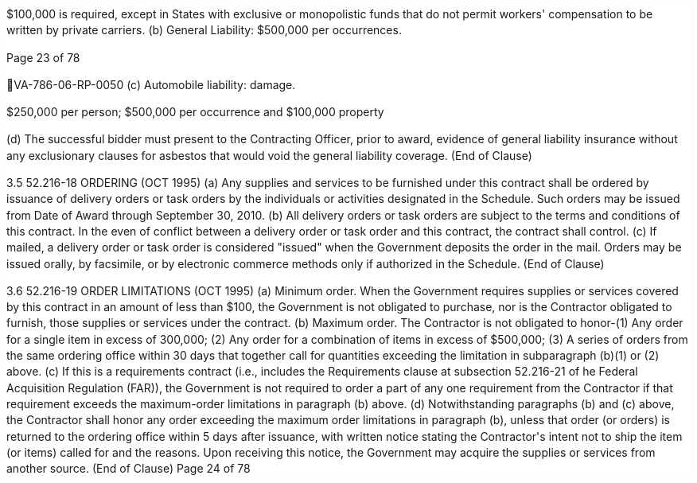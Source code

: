 $100,000 is required, except in States with exclusive or monopolistic funds that do not permit workers'
compensation to be written by private carriers.
(b) General Liability: $500,000 per occurrences.

Page 23 of 78

VA-786-06-RP-0050
(c) Automobile liability:
damage.

$250,000 per person; $500,000 per occurrence and $100,000 property

(d) The successful bidder must present to the Contracting Officer, prior to award, evidence of general
liability insurance without any exclusionary clauses for asbestos that would void the general liability
coverage.
(End of Clause)

3.5 52.216-18 ORDERING (OCT 1995)
(a) Any supplies and services to be furnished under this contract shall be ordered by issuance of delivery
orders or task orders by the individuals or activities designated in the Schedule. Such orders may be
issued from Date of Award through September 30, 2010.
(b) All delivery orders or task orders are subject to the terms and conditions of this contract. In the even
of conflict between a delivery order or task order and this contract, the contract shall control.
(c) If mailed, a delivery order or task order is considered "issued" when the Government deposits the
order in the mail. Orders may be issued orally, by facsimile, or by electronic commerce methods only if
authorized in the Schedule.
(End of Clause)

3.6 52.216-19 ORDER LIMITATIONS (OCT 1995)
(a) Minimum order. When the Government requires supplies or services covered by this contract in an
amount of less than $100, the Government is not obligated to purchase, nor is the Contractor obligated to
furnish, those supplies or services under the contract.
(b) Maximum order. The Contractor is not obligated to honor-(1) Any order for a single item in excess of 300,000;
(2) Any order for a combination of items in excess of $500,000;
(3) A series of orders from the same ordering office within 30 days that together call for quantities
exceeding the limitation in subparagraph (b)(1) or (2) above.
(c) If this is a requirements contract (i.e., includes the Requirements clause at subsection 52.216-21 of
he Federal Acquisition Regulation (FAR)), the Government is not required to order a part of any one
requirement from the Contractor if that requirement exceeds the maximum-order limitations in paragraph
(b) above.
(d) Notwithstanding paragraphs (b) and (c) above, the Contractor shall honor any order exceeding the
maximum order limitations in paragraph (b), unless that order (or orders) is returned to the ordering office
within 5 days after issuance, with written notice stating the Contractor's intent not to ship the item (or
items) called for and the reasons. Upon receiving this notice, the Government may acquire the supplies or
services from another source.
(End of Clause)
Page 24 of 78
